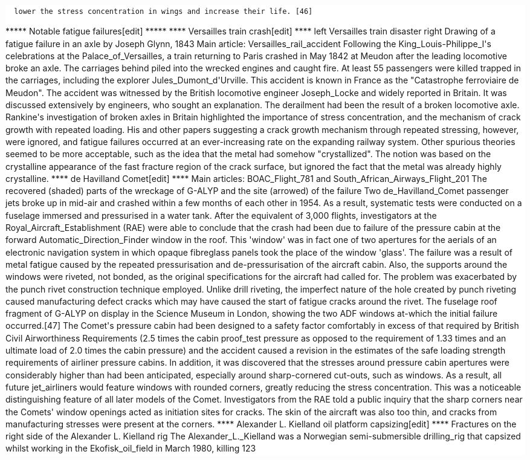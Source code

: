       lower the stress concentration in wings and increase their life. [46]
***** Notable fatigue failures[edit] *****
**** Versailles train crash[edit] ****
left Versailles train disaster
right Drawing of a fatigue failure in an axle by Joseph Glynn, 1843
Main article: Versailles_rail_accident
Following the King_Louis-Philippe_I's celebrations at the Palace_of_Versailles,
a train returning to Paris crashed in May 1842 at Meudon after the leading
locomotive broke an axle. The carriages behind piled into the wrecked engines
and caught fire. At least 55 passengers were killed trapped in the carriages,
including the explorer Jules_Dumont_d'Urville. This accident is known in France
as the "Catastrophe ferroviaire de Meudon". The accident was witnessed by the
British locomotive engineer Joseph_Locke and widely reported in Britain. It was
discussed extensively by engineers, who sought an explanation.
The derailment had been the result of a broken locomotive axle. Rankine's
investigation of broken axles in Britain highlighted the importance of stress
concentration, and the mechanism of crack growth with repeated loading. His and
other papers suggesting a crack growth mechanism through repeated stressing,
however, were ignored, and fatigue failures occurred at an ever-increasing rate
on the expanding railway system. Other spurious theories seemed to be more
acceptable, such as the idea that the metal had somehow "crystallized". The
notion was based on the crystalline appearance of the fast fracture region of
the crack surface, but ignored the fact that the metal was already highly
crystalline.
**** de Havilland Comet[edit] ****
Main articles: BOAC_Flight_781 and South_African_Airways_Flight_201
The recovered (shaded) parts of the wreckage of G-ALYP and the site (arrowed)
of the failure
Two de_Havilland_Comet passenger jets broke up in mid-air and crashed within a
few months of each other in 1954. As a result, systematic tests were conducted
on a fuselage immersed and pressurised in a water tank. After the equivalent of
3,000 flights, investigators at the Royal_Aircraft_Establishment (RAE) were
able to conclude that the crash had been due to failure of the pressure cabin
at the forward Automatic_Direction_Finder window in the roof. This 'window' was
in fact one of two apertures for the aerials of an electronic navigation system
in which opaque fibreglass panels took the place of the window 'glass'. The
failure was a result of metal fatigue caused by the repeated pressurisation and
de-pressurisation of the aircraft cabin. Also, the supports around the windows
were riveted, not bonded, as the original specifications for the aircraft had
called for. The problem was exacerbated by the punch rivet construction
technique employed. Unlike drill riveting, the imperfect nature of the hole
created by punch riveting caused manufacturing defect cracks which may have
caused the start of fatigue cracks around the rivet.
The fuselage roof fragment of G-ALYP on display in the Science Museum in
London, showing the two ADF windows at-which the initial failure occurred.[47]
The Comet's pressure cabin had been designed to a safety factor comfortably in
excess of that required by British Civil Airworthiness Requirements (2.5 times
the cabin proof_test pressure as opposed to the requirement of 1.33 times and
an ultimate load of 2.0 times the cabin pressure) and the accident caused a
revision in the estimates of the safe loading strength requirements of airliner
pressure cabins.
In addition, it was discovered that the stresses around pressure cabin
apertures were considerably higher than had been anticipated, especially around
sharp-cornered cut-outs, such as windows. As a result, all future jet_airliners
would feature windows with rounded corners, greatly reducing the stress
concentration. This was a noticeable distinguishing feature of all later models
of the Comet. Investigators from the RAE told a public inquiry that the sharp
corners near the Comets' window openings acted as initiation sites for cracks.
The skin of the aircraft was also too thin, and cracks from manufacturing
stresses were present at the corners.
**** Alexander L. Kielland oil platform capsizing[edit] ****
Fractures on the right side of the Alexander L. Kielland rig
The Alexander_L._Kielland was a Norwegian semi-submersible drilling_rig that
capsized whilst working in the Ekofisk_oil_field in March 1980, killing 123